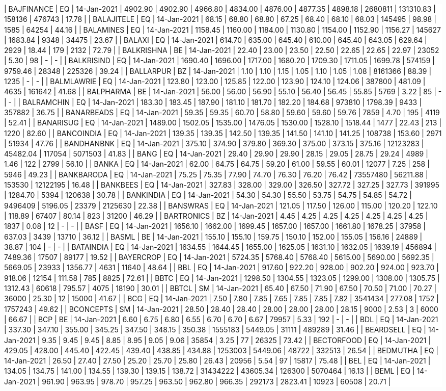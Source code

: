 | BAJFINANCE | EQ | 14-Jan-2021 | 4902.90 | 4902.90 | 4966.80 | 4834.00 | 4876.00 | 4877.35 | 4898.18 | 2680811 | 131310.83 | 158136 | 476743 | 17.78 |
| BALAJITELE | EQ | 14-Jan-2021 | 68.15 | 68.80 | 68.80 | 67.25 | 68.40 | 68.10 | 68.03 | 145495 | 98.98 | 1585 | 64254 | 44.16 |
| BALAMINES | EQ | 14-Jan-2021 | 1158.45 | 1160.00 | 1184.00 | 1130.80 | 1154.00 | 1152.90 | 1156.27 | 145627 | 1683.84 | 9348 | 34475 | 23.67 |
| BALAXI | EQ | 14-Jan-2021 | 614.70 | 635.00 | 645.40 | 610.00 | 645.40 | 643.05 | 629.64 | 2929 | 18.44 | 179 | 2132 | 72.79 |
| BALKRISHNA | BE | 14-Jan-2021 | 22.40 | 23.00 | 23.50 | 22.50 | 22.65 | 22.65 | 22.97 | 23052 | 5.30 | 98 | - | - |
| BALKRISIND | EQ | 14-Jan-2021 | 1690.40 | 1696.00 | 1717.00 | 1680.20 | 1709.30 | 1711.05 | 1699.78 | 574159 | 9759.46 | 28348 | 225326 | 39.24 |
| BALLARPUR | BZ | 14-Jan-2021 | 1.10 | 1.10 | 1.15 | 1.05 | 1.10 | 1.05 | 1.08 | 8161366 | 88.39 | 1235 | - | - |
| BALMLAWRIE | EQ | 14-Jan-2021 | 123.80 | 123.00 | 125.85 | 122.00 | 123.90 | 124.10 | 124.06 | 387800 | 481.09 | 4635 | 161642 | 41.68 |
| BALPHARMA | BE | 14-Jan-2021 | 56.00 | 56.00 | 56.90 | 55.10 | 56.40 | 56.45 | 55.85 | 5769 | 3.22 | 85 | - | - |
| BALRAMCHIN | EQ | 14-Jan-2021 | 183.30 | 183.45 | 187.90 | 181.10 | 181.70 | 182.20 | 184.68 | 973810 | 1798.39 | 9433 | 357882 | 36.75 |
| BANARBEADS | EQ | 14-Jan-2021 | 59.35 | 59.35 | 60.70 | 58.80 | 59.60 | 59.60 | 59.76 | 7859 | 4.70 | 195 | 4119 | 52.41 |
| BANARISUG | EQ | 14-Jan-2021 | 1489.00 | 1502.05 | 1535.00 | 1476.05 | 1530.00 | 1528.10 | 1518.44 | 1477 | 22.43 | 213 | 1220 | 82.60 |
| BANCOINDIA | EQ | 14-Jan-2021 | 139.35 | 139.35 | 142.50 | 139.35 | 141.50 | 141.10 | 141.25 | 108738 | 153.60 | 2971 | 51934 | 47.76 |
| BANDHANBNK | EQ | 14-Jan-2021 | 375.10 | 374.90 | 379.80 | 369.30 | 375.00 | 373.15 | 375.16 | 12123283 | 45482.04 | 117054 | 5071503 | 41.83 |
| BANG | EQ | 14-Jan-2021 | 29.40 | 29.90 | 29.90 | 28.15 | 29.05 | 28.75 | 29.24 | 4989 | 1.46 | 122 | 2799 | 56.10 |
| BANKA | EQ | 14-Jan-2021 | 62.00 | 64.75 | 64.75 | 59.20 | 61.00 | 59.55 | 60.01 | 12077 | 7.25 | 258 | 5946 | 49.23 |
| BANKBARODA | EQ | 14-Jan-2021 | 75.25 | 75.35 | 77.90 | 74.70 | 76.30 | 76.20 | 76.42 | 73557480 | 56211.88 | 153530 | 12122195 | 16.48 |
| BANKBEES | EQ | 14-Jan-2021 | 327.83 | 328.00 | 329.00 | 326.50 | 327.72 | 327.25 | 327.73 | 391995 | 1284.70 | 5394 | 120638 | 30.78 |
| BANKINDIA | EQ | 14-Jan-2021 | 54.30 | 54.30 | 55.50 | 53.75 | 54.75 | 54.85 | 54.72 | 9496409 | 5196.05 | 23379 | 2125630 | 22.38 |
| BANSWRAS | EQ | 14-Jan-2021 | 121.05 | 117.50 | 126.00 | 115.00 | 120.20 | 122.10 | 118.89 | 67407 | 80.14 | 823 | 31200 | 46.29 |
| BARTRONICS | BZ | 14-Jan-2021 | 4.45 | 4.25 | 4.25 | 4.25 | 4.25 | 4.25 | 4.25 | 1837 | 0.08 | 12 | - | - |
| BASF | EQ | 14-Jan-2021 | 1656.10 | 1662.00 | 1699.45 | 1657.00 | 1657.00 | 1661.80 | 1678.25 | 37958 | 637.03 | 3439 | 13710 | 36.12 |
| BASML | BE | 14-Jan-2021 | 155.10 | 155.10 | 159.75 | 150.10 | 152.00 | 155.05 | 156.16 | 24889 | 38.87 | 104 | - | - |
| BATAINDIA | EQ | 14-Jan-2021 | 1634.55 | 1644.45 | 1655.00 | 1625.05 | 1631.10 | 1632.05 | 1639.19 | 456894 | 7489.36 | 17507 | 89177 | 19.52 |
| BAYERCROP | EQ | 14-Jan-2021 | 5724.35 | 5768.40 | 5768.40 | 5615.00 | 5690.00 | 5692.35 | 5669.05 | 23933 | 1356.77 | 4631 | 11640 | 48.64 |
| BBL | EQ | 14-Jan-2021 | 917.60 | 922.20 | 928.00 | 902.20 | 924.00 | 923.70 | 918.06 | 12154 | 111.58 | 785 | 8825 | 72.61 |
| BBTC | EQ | 14-Jan-2021 | 1298.50 | 1304.55 | 1323.05 | 1299.00 | 1308.00 | 1305.75 | 1312.43 | 60618 | 795.57 | 4075 | 18190 | 30.01 |
| BBTCL | SM | 14-Jan-2021 | 65.40 | 67.50 | 71.90 | 67.50 | 70.50 | 71.00 | 70.27 | 36000 | 25.30 | 12 | 15000 | 41.67 |
| BCG | EQ | 14-Jan-2021 | 7.50 | 7.80 | 7.85 | 7.65 | 7.85 | 7.85 | 7.82 | 3541434 | 277.08 | 1752 | 1757243 | 49.62 |
| BCONCEPTS | SM | 14-Jan-2021 | 28.50 | 28.40 | 28.40 | 28.00 | 28.00 | 28.00 | 28.15 | 9000 | 2.53 | 3 | 6000 | 66.67 |
| BCP | BE | 14-Jan-2021 | 6.60 | 6.75 | 6.80 | 6.55 | 6.70 | 6.70 | 6.67 | 79957 | 5.33 | 192 | - | - |
| BDL | EQ | 14-Jan-2021 | 337.30 | 347.10 | 355.00 | 345.25 | 347.50 | 348.15 | 350.38 | 1555183 | 5449.05 | 31111 | 489289 | 31.46 |
| BEARDSELL | EQ | 14-Jan-2021 | 9.35 | 9.45 | 9.45 | 8.85 | 8.95 | 9.05 | 9.06 | 35854 | 3.25 | 77 | 26325 | 73.42 |
| BECTORFOOD | EQ | 14-Jan-2021 | 429.05 | 428.00 | 445.40 | 422.45 | 439.40 | 438.85 | 434.88 | 1253003 | 5449.06 | 48722 | 332513 | 26.54 |
| BEDMUTHA | EQ | 14-Jan-2021 | 26.50 | 27.40 | 27.50 | 25.20 | 25.70 | 25.80 | 26.43 | 20956 | 5.54 | 97 | 15817 | 75.48 |
| BEL | EQ | 14-Jan-2021 | 134.05 | 134.75 | 141.00 | 134.55 | 139.30 | 139.15 | 138.72 | 31434222 | 43605.34 | 126300 | 5070464 | 16.13 |
| BEML | EQ | 14-Jan-2021 | 961.90 | 963.95 | 978.70 | 957.25 | 963.50 | 962.80 | 966.35 | 292173 | 2823.41 | 10923 | 60508 | 20.71 |
